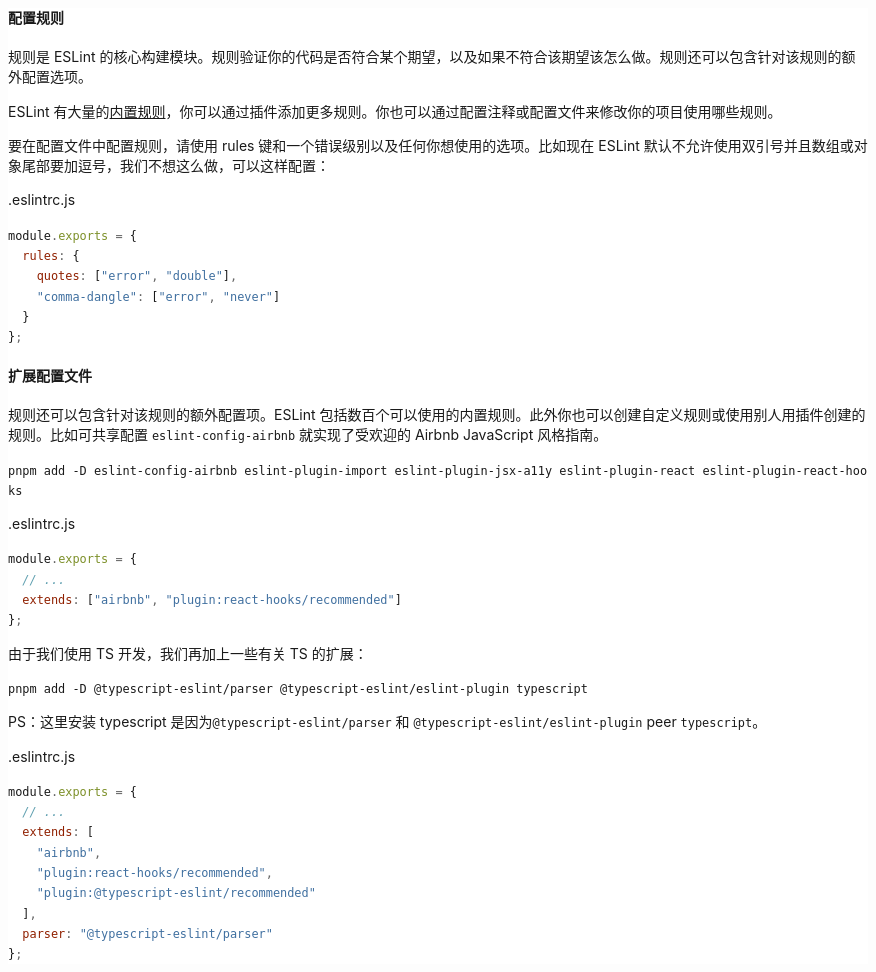 #### 配置规则

规则是 ESLint 的核心构建模块。规则验证你的代码是否符合某个期望，以及如果不符合该期望该怎么做。规则还可以包含针对该规则的额外配置选项。

ESLint 有大量的[内置规则](https://zh-hans.eslint.org/docs/latest/rules/)，你可以通过插件添加更多规则。你也可以通过配置注释或配置文件来修改你的项目使用哪些规则。

要在配置文件中配置规则，请使用 rules 键和一个错误级别以及任何你想使用的选项。比如现在 ESLint 默认不允许使用双引号并且数组或对象尾部要加逗号，我们不想这么做，可以这样配置：

.eslintrc.js

```javascript
module.exports = {
  rules: {
    quotes: ["error", "double"],
    "comma-dangle": ["error", "never"]
  }
};
```

#### 扩展配置文件

规则还可以包含针对该规则的额外配置项。ESLint 包括数百个可以使用的内置规则。此外你也可以创建自定义规则或使用别人用插件创建的规则。比如可共享配置 `eslint-config-airbnb` 就实现了受欢迎的 Airbnb JavaScript 风格指南。

```shell
pnpm add -D eslint-config-airbnb eslint-plugin-import eslint-plugin-jsx-a11y eslint-plugin-react eslint-plugin-react-hooks
```

.eslintrc.js

```javascript
module.exports = {
  // ...
  extends: ["airbnb", "plugin:react-hooks/recommended"]
};
```

由于我们使用 TS 开发，我们再加上一些有关 TS 的扩展：

```shell
pnpm add -D @typescript-eslint/parser @typescript-eslint/eslint-plugin typescript
```

PS：这里安装 typescript 是因为`@typescript-eslint/parser` 和 `@typescript-eslint/eslint-plugin` peer `typescript`。

.eslintrc.js

```javascript
module.exports = {
  // ...
  extends: [
    "airbnb",
    "plugin:react-hooks/recommended",
    "plugin:@typescript-eslint/recommended"
  ],
  parser: "@typescript-eslint/parser"
};
```


[//]: # "TODO"